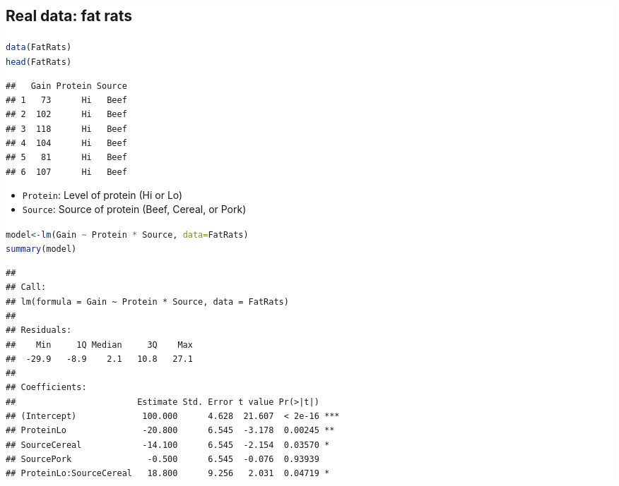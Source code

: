 ## Real data: fat rats

``` r
data(FatRats)
head(FatRats)
```

    ##   Gain Protein Source
    ## 1   73      Hi   Beef
    ## 2  102      Hi   Beef
    ## 3  118      Hi   Beef
    ## 4  104      Hi   Beef
    ## 5   81      Hi   Beef
    ## 6  107      Hi   Beef

- `Protein`: Level of protein (Hi or Lo)
- `Source`: Source of protein (Beef, Cereal, or Pork)

``` r
model<-lm(Gain ~ Protein * Source, data=FatRats)
summary(model)
```

    ## 
    ## Call:
    ## lm(formula = Gain ~ Protein * Source, data = FatRats)
    ## 
    ## Residuals:
    ##    Min     1Q Median     3Q    Max 
    ##  -29.9   -8.9    2.1   10.8   27.1 
    ## 
    ## Coefficients:
    ##                        Estimate Std. Error t value Pr(>|t|)    
    ## (Intercept)             100.000      4.628  21.607  < 2e-16 ***
    ## ProteinLo               -20.800      6.545  -3.178  0.00245 ** 
    ## SourceCereal            -14.100      6.545  -2.154  0.03570 *  
    ## SourcePork               -0.500      6.545  -0.076  0.93939    
    ## ProteinLo:SourceCereal   18.800      9.256   2.031  0.04719 *  